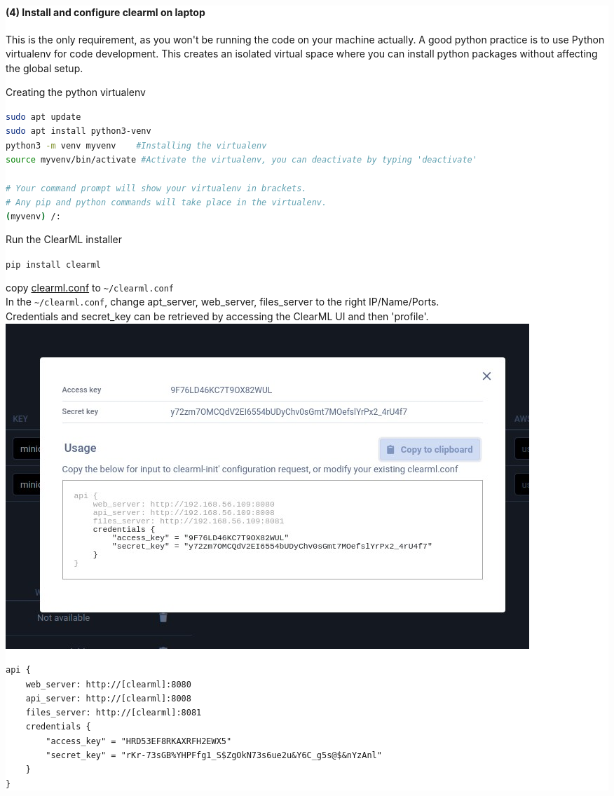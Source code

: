 #### (4) Install and configure clearml on laptop
This is the only requirement, as you won't be running the code on your machine actually.
A good python practice is to use Python virtualenv for code development. This creates an isolated virtual space where you can install python packages without affecting the global setup.

Creating the python virtualenv
```bash
sudo apt update
sudo apt install python3-venv
python3 -m venv myvenv    #Installing the virtualenv
source myvenv/bin/activate #Activate the virtualenv, you can deactivate by typing 'deactivate'

# Your command prompt will show your virtualenv in brackets.
# Any pip and python commands will take place in the virtualenv.
(myvenv) /: 
```

Run the ClearML installer
```bash
pip install clearml
```
copy [clearml.conf](clearml.conf) to `~/clearml.conf`<br>
In the `~/clearml.conf`, change apt_server, web_server, files_server to the right IP/Name/Ports.<br> 
Credentials and secret_key can be retrieved by accessing the ClearML UI and then 'profile'.
![](clearml-credentials.jpg)
```
api {
    web_server: http://[clearml]:8080
    api_server: http://[clearml]:8008
    files_server: http://[clearml]:8081
    credentials {
        "access_key" = "HRD53EF8RKAXRFH2EWX5"
        "secret_key" = "rKr-73sGB%YHPFfg1_S$ZgOkN73s6ue2u&Y6C_g5s@$&nYzAnl"
    }
}
```
